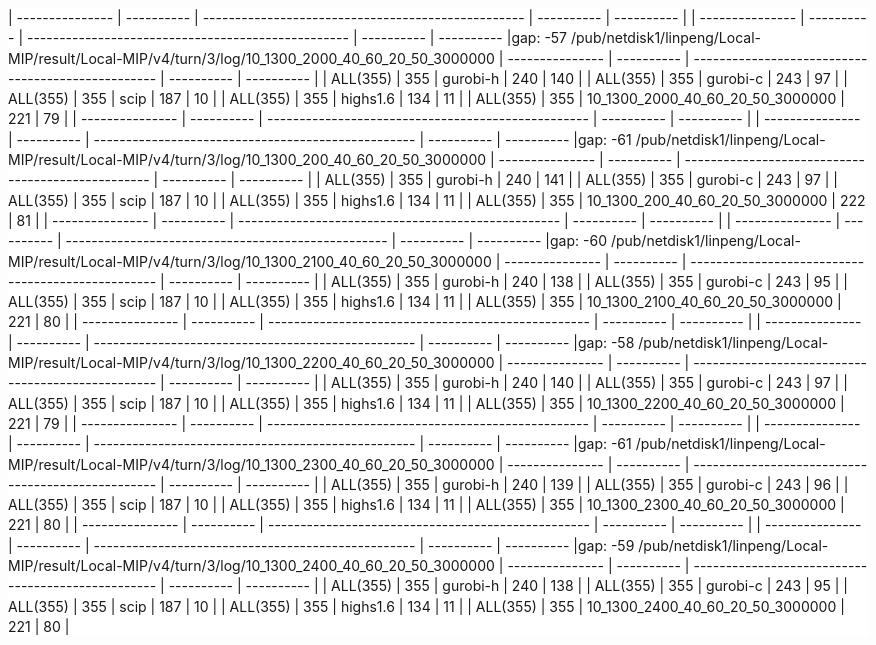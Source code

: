 | --------------- | ---------- | -------------------------------------------------- | ---------- | ---------- |
| --------------- | ---------- | -------------------------------------------------- | ---------- | ---------- |gap: -57
/pub/netdisk1/linpeng/Local-MIP/result/Local-MIP/v4/turn/3/log/10_1300_2000_40_60_20_50_3000000
| --------------- | ---------- | -------------------------------------------------- | ---------- | ---------- |
| ALL(355)        | 355        | gurobi-h                                           | 240        | 140        |
| ALL(355)        | 355        | gurobi-c                                           | 243        | 97         |
| ALL(355)        | 355        | scip                                               | 187        | 10         |
| ALL(355)        | 355        | highs1.6                                           | 134        | 11         |
| ALL(355)        | 355        | 10_1300_2000_40_60_20_50_3000000                   | 221        | 79         |
| --------------- | ---------- | -------------------------------------------------- | ---------- | ---------- |
| --------------- | ---------- | -------------------------------------------------- | ---------- | ---------- |gap: -61
/pub/netdisk1/linpeng/Local-MIP/result/Local-MIP/v4/turn/3/log/10_1300_200_40_60_20_50_3000000
| --------------- | ---------- | -------------------------------------------------- | ---------- | ---------- |
| ALL(355)        | 355        | gurobi-h                                           | 240        | 141        |
| ALL(355)        | 355        | gurobi-c                                           | 243        | 97         |
| ALL(355)        | 355        | scip                                               | 187        | 10         |
| ALL(355)        | 355        | highs1.6                                           | 134        | 11         |
| ALL(355)        | 355        | 10_1300_200_40_60_20_50_3000000                    | 222        | 81         |
| --------------- | ---------- | -------------------------------------------------- | ---------- | ---------- |
| --------------- | ---------- | -------------------------------------------------- | ---------- | ---------- |gap: -60
/pub/netdisk1/linpeng/Local-MIP/result/Local-MIP/v4/turn/3/log/10_1300_2100_40_60_20_50_3000000
| --------------- | ---------- | -------------------------------------------------- | ---------- | ---------- |
| ALL(355)        | 355        | gurobi-h                                           | 240        | 138        |
| ALL(355)        | 355        | gurobi-c                                           | 243        | 95         |
| ALL(355)        | 355        | scip                                               | 187        | 10         |
| ALL(355)        | 355        | highs1.6                                           | 134        | 11         |
| ALL(355)        | 355        | 10_1300_2100_40_60_20_50_3000000                   | 221        | 80         |
| --------------- | ---------- | -------------------------------------------------- | ---------- | ---------- |
| --------------- | ---------- | -------------------------------------------------- | ---------- | ---------- |gap: -58
/pub/netdisk1/linpeng/Local-MIP/result/Local-MIP/v4/turn/3/log/10_1300_2200_40_60_20_50_3000000
| --------------- | ---------- | -------------------------------------------------- | ---------- | ---------- |
| ALL(355)        | 355        | gurobi-h                                           | 240        | 140        |
| ALL(355)        | 355        | gurobi-c                                           | 243        | 97         |
| ALL(355)        | 355        | scip                                               | 187        | 10         |
| ALL(355)        | 355        | highs1.6                                           | 134        | 11         |
| ALL(355)        | 355        | 10_1300_2200_40_60_20_50_3000000                   | 221        | 79         |
| --------------- | ---------- | -------------------------------------------------- | ---------- | ---------- |
| --------------- | ---------- | -------------------------------------------------- | ---------- | ---------- |gap: -61
/pub/netdisk1/linpeng/Local-MIP/result/Local-MIP/v4/turn/3/log/10_1300_2300_40_60_20_50_3000000
| --------------- | ---------- | -------------------------------------------------- | ---------- | ---------- |
| ALL(355)        | 355        | gurobi-h                                           | 240        | 139        |
| ALL(355)        | 355        | gurobi-c                                           | 243        | 96         |
| ALL(355)        | 355        | scip                                               | 187        | 10         |
| ALL(355)        | 355        | highs1.6                                           | 134        | 11         |
| ALL(355)        | 355        | 10_1300_2300_40_60_20_50_3000000                   | 221        | 80         |
| --------------- | ---------- | -------------------------------------------------- | ---------- | ---------- |
| --------------- | ---------- | -------------------------------------------------- | ---------- | ---------- |gap: -59
/pub/netdisk1/linpeng/Local-MIP/result/Local-MIP/v4/turn/3/log/10_1300_2400_40_60_20_50_3000000
| --------------- | ---------- | -------------------------------------------------- | ---------- | ---------- |
| ALL(355)        | 355        | gurobi-h                                           | 240        | 138        |
| ALL(355)        | 355        | gurobi-c                                           | 243        | 95         |
| ALL(355)        | 355        | scip                                               | 187        | 10         |
| ALL(355)        | 355        | highs1.6                                           | 134        | 11         |
| ALL(355)        | 355        | 10_1300_2400_40_60_20_50_3000000                   | 221        | 80         |